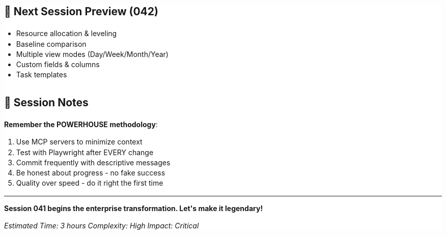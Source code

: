 ## 🔄 Next Session Preview (042)
- Resource allocation & leveling
- Baseline comparison  
- Multiple view modes (Day/Week/Month/Year)
- Custom fields & columns
- Task templates

## 📝 Session Notes
**Remember the POWERHOUSE methodology**:
1. Use MCP servers to minimize context
2. Test with Playwright after EVERY change
3. Commit frequently with descriptive messages
4. Be honest about progress - no fake success
5. Quality over speed - do it right the first time

---

**Session 041 begins the enterprise transformation. Let's make it legendary!**

*Estimated Time: 3 hours*
*Complexity: High*
*Impact: Critical*